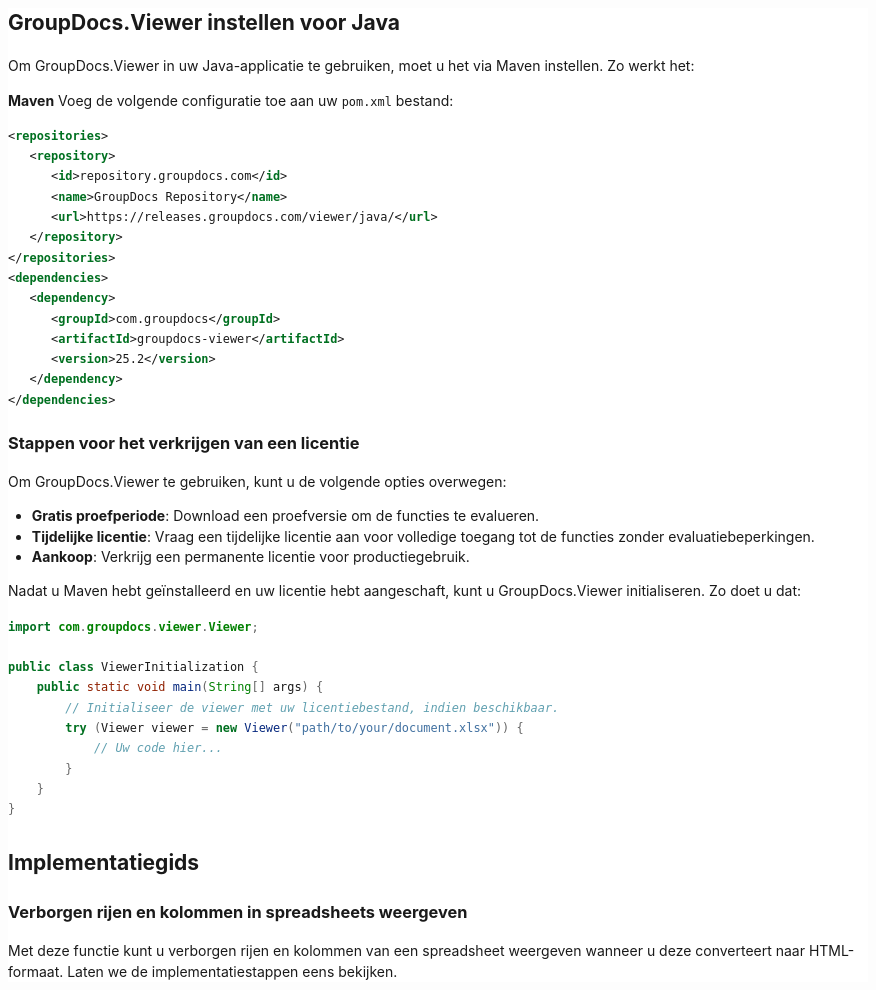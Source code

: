 ## GroupDocs.Viewer instellen voor Java
Om GroupDocs.Viewer in uw Java-applicatie te gebruiken, moet u het via Maven instellen. Zo werkt het:

**Maven**
Voeg de volgende configuratie toe aan uw `pom.xml` bestand:
```xml
<repositories>
   <repository>
      <id>repository.groupdocs.com</id>
      <name>GroupDocs Repository</name>
      <url>https://releases.groupdocs.com/viewer/java/</url>
   </repository>
</repositories>
<dependencies>
   <dependency>
      <groupId>com.groupdocs</groupId>
      <artifactId>groupdocs-viewer</artifactId>
      <version>25.2</version>
   </dependency>
</dependencies>
```

### Stappen voor het verkrijgen van een licentie
Om GroupDocs.Viewer te gebruiken, kunt u de volgende opties overwegen:
- **Gratis proefperiode**: Download een proefversie om de functies te evalueren.
- **Tijdelijke licentie**: Vraag een tijdelijke licentie aan voor volledige toegang tot de functies zonder evaluatiebeperkingen.
- **Aankoop**: Verkrijg een permanente licentie voor productiegebruik.

Nadat u Maven hebt geïnstalleerd en uw licentie hebt aangeschaft, kunt u GroupDocs.Viewer initialiseren. Zo doet u dat:
```java
import com.groupdocs.viewer.Viewer;

public class ViewerInitialization {
    public static void main(String[] args) {
        // Initialiseer de viewer met uw licentiebestand, indien beschikbaar.
        try (Viewer viewer = new Viewer("path/to/your/document.xlsx")) {
            // Uw code hier...
        }
    }
}
```

## Implementatiegids

### Verborgen rijen en kolommen in spreadsheets weergeven
Met deze functie kunt u verborgen rijen en kolommen van een spreadsheet weergeven wanneer u deze converteert naar HTML-formaat. Laten we de implementatiestappen eens bekijken.
